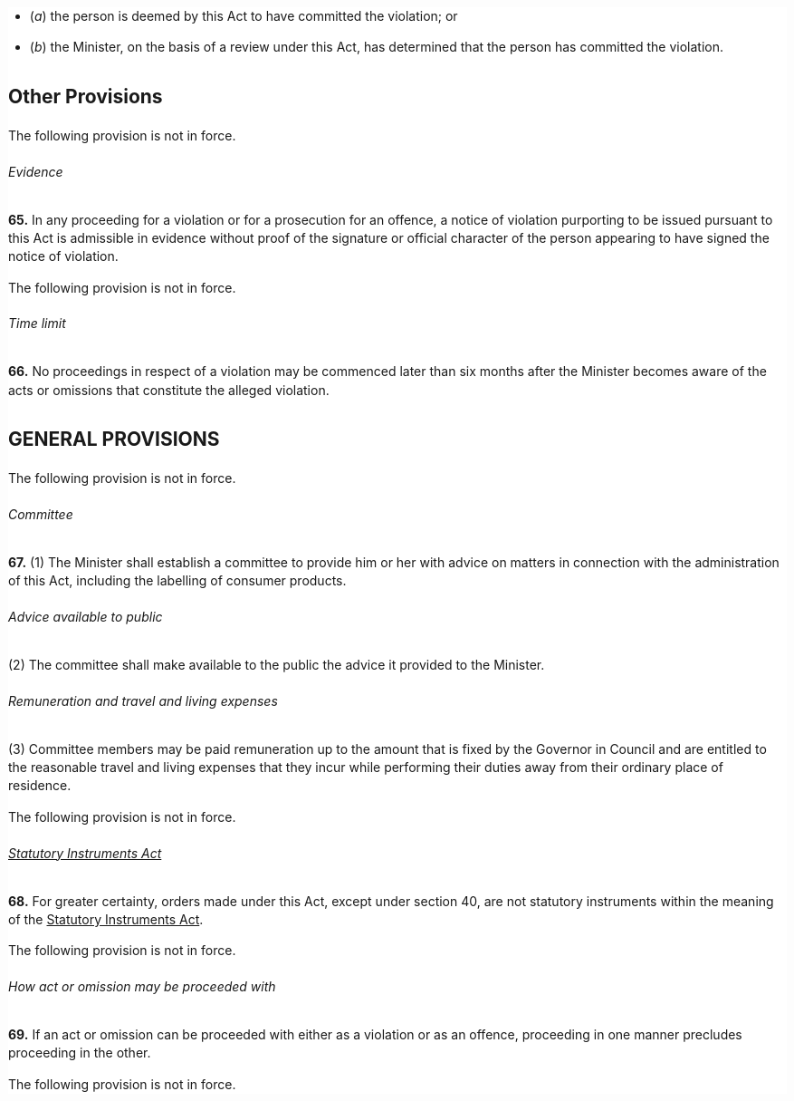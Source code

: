   * (_a_) the person is deemed by this Act to have committed the violation; or

  * (_b_) the Minister, on the basis of a review under this Act, has determined that the person has committed the violation.

## Other Provisions

The following provision is not in force.

###### Evidence

**65.** In any proceeding for a violation or for a prosecution for an offence, a notice of violation purporting to be issued pursuant to this Act is admissible in evidence without proof of the signature or official character of the person appearing to have signed the notice of violation.

The following provision is not in force.

###### Time limit

**66.** No proceedings in respect of a violation may be commenced later than six months after the Minister becomes aware of the acts or omissions that constitute the alleged violation.

## GENERAL PROVISIONS

The following provision is not in force.

###### Committee

**67.** (1) The Minister shall establish a committee to provide him or her with advice on matters in connection with the administration of this Act, including the labelling of consumer products.

###### Advice available to public

(2) The committee shall make available to the public the advice it provided to the Minister.

###### Remuneration and travel and living expenses

(3) Committee members may be paid remuneration up to the amount that is fixed by the Governor in Council and are entitled to the reasonable travel and living expenses that they incur while performing their duties away from their ordinary place of residence.

The following provision is not in force.

###### [Statutory Instruments Act](/canada/eng/acts/S/S-22.md)

**68.** For greater certainty, orders made under this Act, except under section 40, are not statutory instruments within the meaning of the [Statutory Instruments Act](/canada/eng/acts/S/S-22.md).

The following provision is not in force.

###### How act or omission may be proceeded with

**69.** If an act or omission can be proceeded with either as a violation or as an offence, proceeding in one manner precludes proceeding in the other.

The following provision is not in force.
